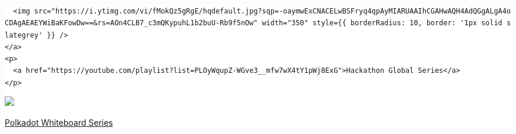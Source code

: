       <img src="https://i.ytimg.com/vi/fMokQz5gRgE/hqdefault.jpg?sqp=-oaymwExCNACELwBSFryq4qpAyMIARUAAIhCGAHwAQH4AdQGgALgA4oCDAgAEAEYWiBaKFowDw==&rs=AOn4CLB7_c3mQKypuhL1b2buU-Rb9f5nOw" width="350" style={{ borderRadius: 10, border: '1px solid slategrey' }} />
    </a>
    <p>
      <a href="https://youtube.com/playlist?list=PLOyWqupZ-WGve3__mfw7wX4tY1pWj8ExG">Hackathon Global Series</a>
    </p>
  </div>
</div>

<div className="row">
  <div className="col text--center">
    <a href="https://youtu.be/xBfC6uTjvbM?feature=shared">
      <img src="https://i.ytimg.com/vi/xBfC6uTjvbM/hqdefault.jpg?sqp=-oaymwEbCKgBEF5IVfKriqkDDggBFQAAiEIYAXABwAEG&rs=AOn4CLCA6vdCF0Xsv1iSbLh5icf61Meauw" width="350" style={{ borderRadius: 10, border: '1px solid slategrey' }} />
    </a>
    <p>
      <a href="https://youtu.be/xBfC6uTjvbM?feature=shared">Polkadot Whiteboard Series</a>
    </p>
  </div>
  <div className="col text--center">
  
  </div>
  <div className="col text--center">
    
  </div>
</div>
